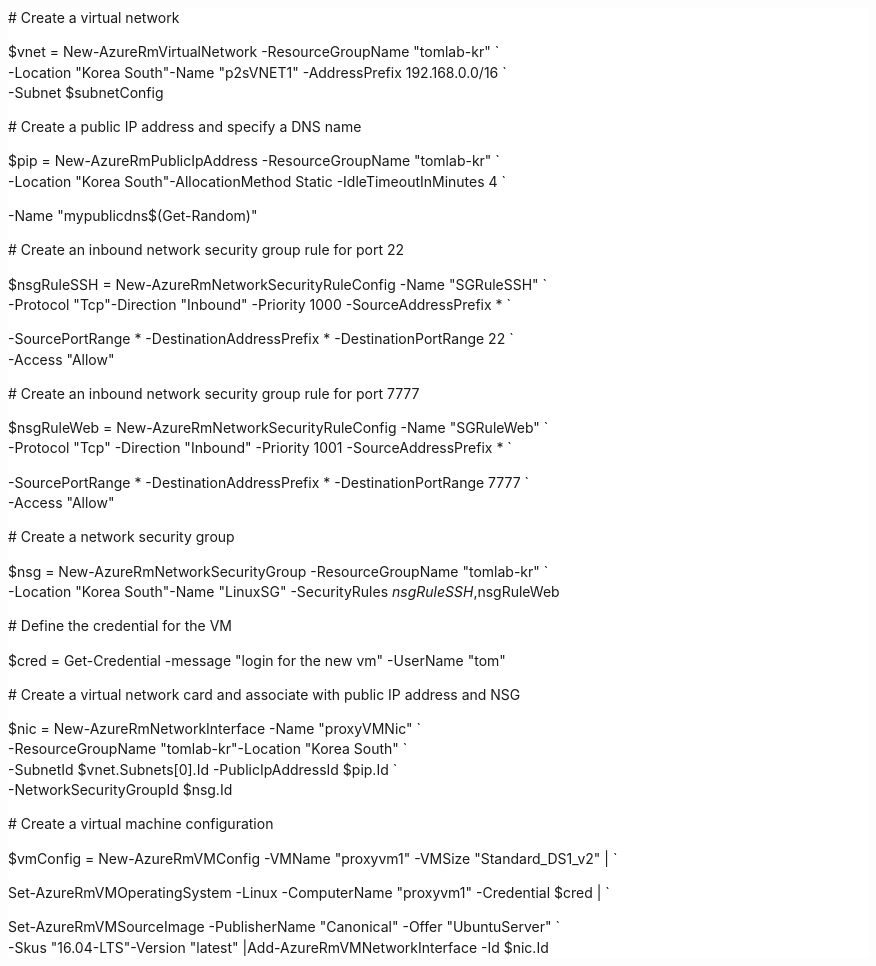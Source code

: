 \# Create a virtual network

$vnet  \=  New-AzureRmVirtualNetwork  \-ResourceGroupName  "tomlab-kr" \`  
\-Location  "Korea South"\-Name  "p2sVNET1"  \-AddressPrefix  192.168.0.0/16 \`  
\-Subnet  $subnetConfig

  

\# Create a public IP address and specify a DNS name

$pip  \=  New-AzureRmPublicIpAddress  \-ResourceGroupName  "tomlab-kr" \`  
\-Location  "Korea South"\-AllocationMethod  Static  \-IdleTimeoutInMinutes  4 \`

\-Name  "mypublicdns$(Get-Random)"

  

\# Create an inbound network security group rule for port 22

$nsgRuleSSH  \=  New-AzureRmNetworkSecurityRuleConfig  \-Name  "SGRuleSSH" \`  
\-Protocol  "Tcp"\-Direction  "Inbound"  \-Priority  1000  \-SourceAddressPrefix  \* \`

\-SourcePortRange  \*  \-DestinationAddressPrefix  \* \-DestinationPortRange  22 \`  
\-Access  "Allow"

  

\# Create an inbound network security group rule for port 7777

$nsgRuleWeb  \=  New-AzureRmNetworkSecurityRuleConfig  \-Name  "SGRuleWeb" \`  
\-Protocol  "Tcp" \-Direction  "Inbound"  \-Priority  1001  \-SourceAddressPrefix  \* \`

\-SourcePortRange  \*  \-DestinationAddressPrefix  \* \-DestinationPortRange  7777 \`  
\-Access  "Allow"

  

\# Create a network security group

$nsg  \=  New-AzureRmNetworkSecurityGroup  \-ResourceGroupName  "tomlab-kr" \`  
\-Location  "Korea South"\-Name  "LinuxSG"  \-SecurityRules  $nsgRuleSSH,$nsgRuleWeb

  

\# Define the credential for the VM

$cred  \=  Get-Credential  \-message  "login for the new vm"  \-UserName  "tom" 

  

\# Create a virtual network card and associate with public IP address and NSG

$nic  \=  New-AzureRmNetworkInterface  \-Name  "proxyVMNic" \`  
\-ResourceGroupName  "tomlab-kr"\-Location  "Korea South" \`  
\-SubnetId  $vnet.Subnets\[0\].Id \-PublicIpAddressId  $pip.Id \`  
\-NetworkSecurityGroupId  $nsg.Id

  

\# Create a virtual machine configuration

$vmConfig  \=  New-AzureRmVMConfig  \-VMName  "proxyvm1"  \-VMSize  "Standard\_DS1\_v2"  |  \`

Set-AzureRmVMOperatingSystem  \-Linux  \-ComputerName  "proxyvm1"  \-Credential  $cred  |  \`

Set-AzureRmVMSourceImage  \-PublisherName  "Canonical"  \-Offer  "UbuntuServer" \`  
\-Skus  "16.04-LTS"\-Version  "latest"  |Add-AzureRmVMNetworkInterface  \-Id  $nic.Id
